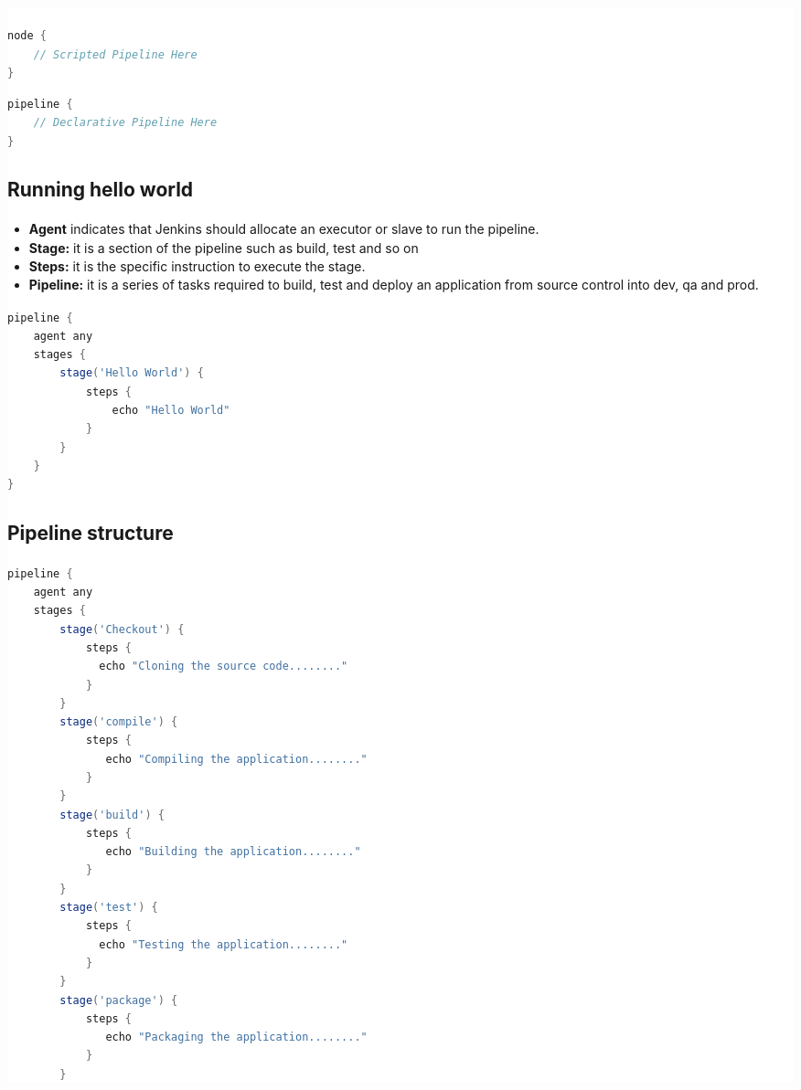 ```groovy

node {
	// Scripted Pipeline Here
}
```

```groovy
pipeline {
	// Declarative Pipeline Here
}
```


## Running hello world
- **Agent** indicates that Jenkins should allocate an executor or slave to run the pipeline.
- **Stage:** it is a section of the pipeline such as build, test and so on
- **Steps:** it is the specific instruction to execute the stage.
- **Pipeline:** it is a series of tasks required to build, test and deploy an application from source control into dev, qa and prod.

```groovy
pipeline {
    agent any
    stages {
        stage('Hello World') {
            steps {
                echo "Hello World"
            }
        }
    }
}
```


## Pipeline structure
```groovy
pipeline {
    agent any
    stages {
        stage('Checkout') {
            steps {
              echo "Cloning the source code........" 
            }
        }
        stage('compile') {
            steps {
               echo "Compiling the application........" 
            }
        }
        stage('build') {
            steps {
               echo "Building the application........"
            }
        }
        stage('test') {
            steps {
              echo "Testing the application........" 
            }
        }
        stage('package') {
            steps {
               echo "Packaging the application........"
            }
        }
```